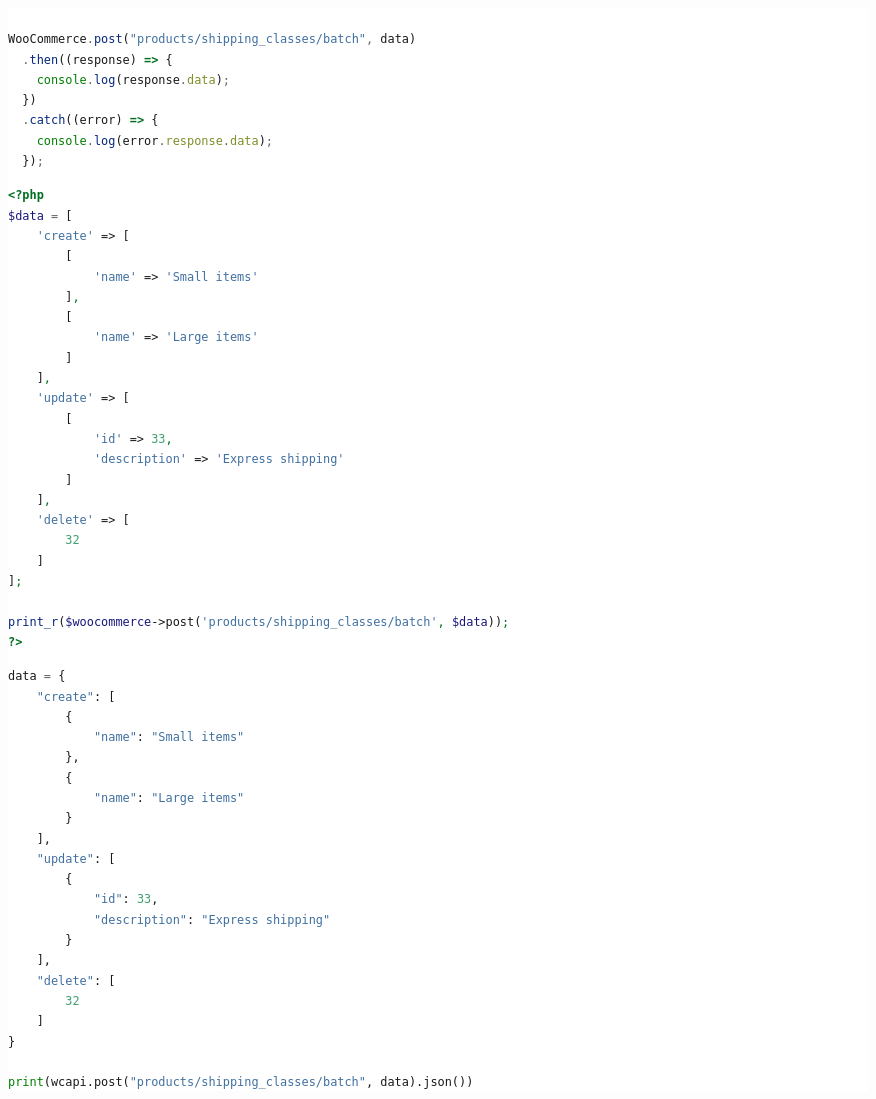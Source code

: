 ```javascript

WooCommerce.post("products/shipping_classes/batch", data)
  .then((response) => {
    console.log(response.data);
  })
  .catch((error) => {
    console.log(error.response.data);
  });
```

```php
<?php
$data = [
    'create' => [
        [
            'name' => 'Small items'
        ],
        [
            'name' => 'Large items'
        ]
    ],
    'update' => [
        [
            'id' => 33,
            'description' => 'Express shipping'
        ]
    ],
    'delete' => [
        32
    ]
];

print_r($woocommerce->post('products/shipping_classes/batch', $data));
?>
```

```python
data = {
    "create": [
        {
            "name": "Small items"
        },
        {
            "name": "Large items"
        }
    ],
    "update": [
        {
            "id": 33,
            "description": "Express shipping"
        }
    ],
    "delete": [
        32
    ]
}

print(wcapi.post("products/shipping_classes/batch", data).json())
```
